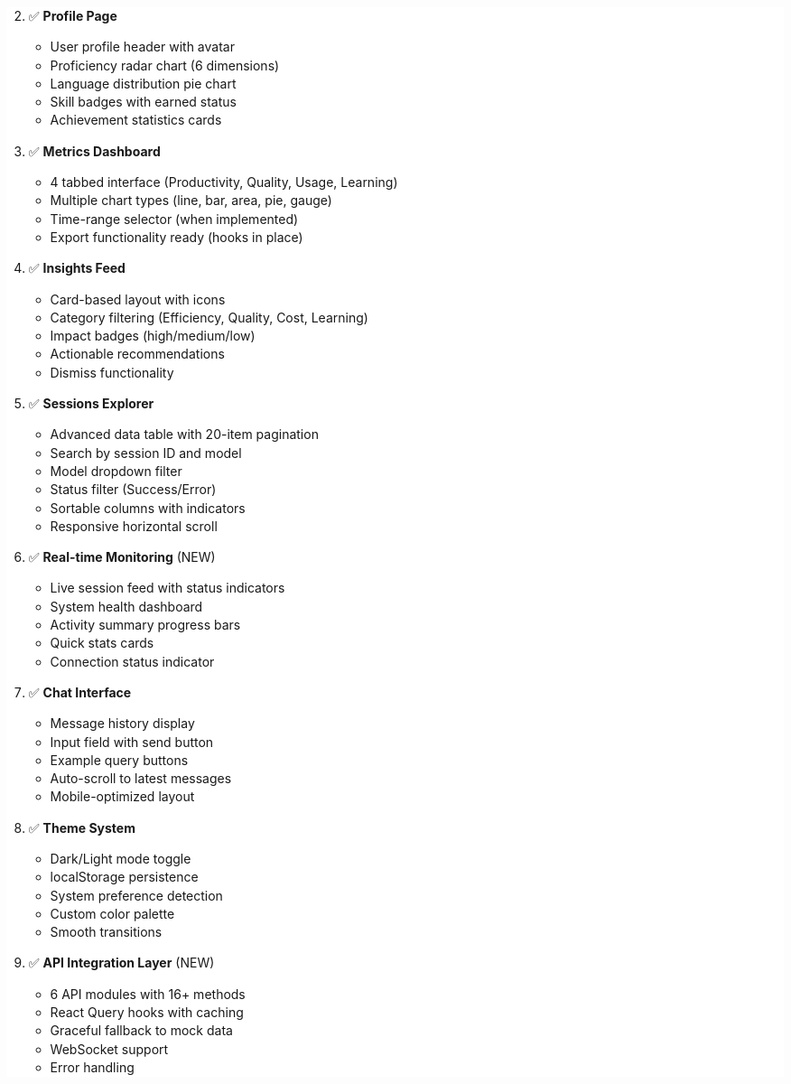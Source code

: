 2. ✅ **Profile Page**
   - User profile header with avatar
   - Proficiency radar chart (6 dimensions)
   - Language distribution pie chart
   - Skill badges with earned status
   - Achievement statistics cards

3. ✅ **Metrics Dashboard**
   - 4 tabbed interface (Productivity, Quality, Usage, Learning)
   - Multiple chart types (line, bar, area, pie, gauge)
   - Time-range selector (when implemented)
   - Export functionality ready (hooks in place)

4. ✅ **Insights Feed**
   - Card-based layout with icons
   - Category filtering (Efficiency, Quality, Cost, Learning)
   - Impact badges (high/medium/low)
   - Actionable recommendations
   - Dismiss functionality

5. ✅ **Sessions Explorer**
   - Advanced data table with 20-item pagination
   - Search by session ID and model
   - Model dropdown filter
   - Status filter (Success/Error)
   - Sortable columns with indicators
   - Responsive horizontal scroll

6. ✅ **Real-time Monitoring** (NEW)
   - Live session feed with status indicators
   - System health dashboard
   - Activity summary progress bars
   - Quick stats cards
   - Connection status indicator

7. ✅ **Chat Interface**
   - Message history display
   - Input field with send button
   - Example query buttons
   - Auto-scroll to latest messages
   - Mobile-optimized layout

8. ✅ **Theme System**
   - Dark/Light mode toggle
   - localStorage persistence
   - System preference detection
   - Custom color palette
   - Smooth transitions

9. ✅ **API Integration Layer** (NEW)
   - 6 API modules with 16+ methods
   - React Query hooks with caching
   - Graceful fallback to mock data
   - WebSocket support
   - Error handling
